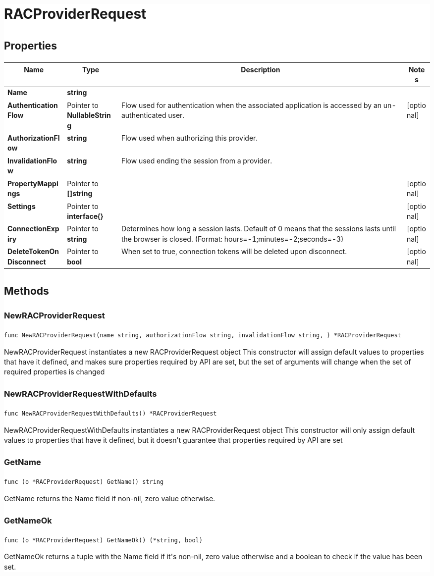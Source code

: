 # RACProviderRequest

## Properties

Name | Type | Description | Notes
------------ | ------------- | ------------- | -------------
**Name** | **string** |  | 
**AuthenticationFlow** | Pointer to **NullableString** | Flow used for authentication when the associated application is accessed by an un-authenticated user. | [optional] 
**AuthorizationFlow** | **string** | Flow used when authorizing this provider. | 
**InvalidationFlow** | **string** | Flow used ending the session from a provider. | 
**PropertyMappings** | Pointer to **[]string** |  | [optional] 
**Settings** | Pointer to **interface{}** |  | [optional] 
**ConnectionExpiry** | Pointer to **string** | Determines how long a session lasts. Default of 0 means that the sessions lasts until the browser is closed. (Format: hours&#x3D;-1;minutes&#x3D;-2;seconds&#x3D;-3) | [optional] 
**DeleteTokenOnDisconnect** | Pointer to **bool** | When set to true, connection tokens will be deleted upon disconnect. | [optional] 

## Methods

### NewRACProviderRequest

`func NewRACProviderRequest(name string, authorizationFlow string, invalidationFlow string, ) *RACProviderRequest`

NewRACProviderRequest instantiates a new RACProviderRequest object
This constructor will assign default values to properties that have it defined,
and makes sure properties required by API are set, but the set of arguments
will change when the set of required properties is changed

### NewRACProviderRequestWithDefaults

`func NewRACProviderRequestWithDefaults() *RACProviderRequest`

NewRACProviderRequestWithDefaults instantiates a new RACProviderRequest object
This constructor will only assign default values to properties that have it defined,
but it doesn't guarantee that properties required by API are set

### GetName

`func (o *RACProviderRequest) GetName() string`

GetName returns the Name field if non-nil, zero value otherwise.

### GetNameOk

`func (o *RACProviderRequest) GetNameOk() (*string, bool)`

GetNameOk returns a tuple with the Name field if it's non-nil, zero value otherwise
and a boolean to check if the value has been set.
